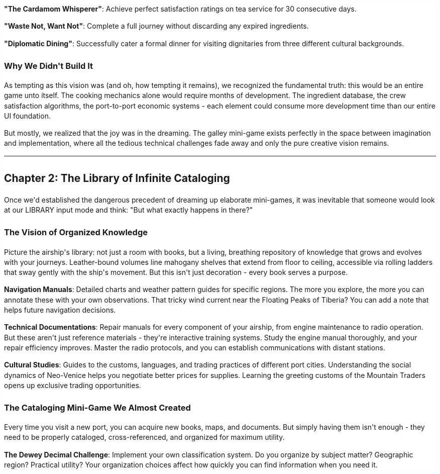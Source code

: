 **"The Cardamom Whisperer"**: Achieve perfect satisfaction ratings on tea service for 30 consecutive days.

**"Waste Not, Want Not"**: Complete a full journey without discarding any expired ingredients.

**"Diplomatic Dining"**: Successfully cater a formal dinner for visiting dignitaries from three different cultural backgrounds.

### Why We Didn't Build It

As tempting as this vision was (and oh, how tempting it remains), we recognized the fundamental truth: this would be an entire game unto itself. The cooking mechanics alone would require months of development. The ingredient database, the crew satisfaction algorithms, the port-to-port economic systems - each element could consume more development time than our entire UI foundation.

But mostly, we realized that the joy was in the dreaming. The galley mini-game exists perfectly in the space between imagination and implementation, where all the tedious technical challenges fade away and only the pure creative vision remains.

---

## Chapter 2: The Library of Infinite Cataloging

Once we'd established the dangerous precedent of dreaming up elaborate mini-games, it was inevitable that someone would look at our LIBRARY input mode and think: "But what exactly happens in there?"

### The Vision of Organized Knowledge

Picture the airship's library: not just a room with books, but a living, breathing repository of knowledge that grows and evolves with your journeys. Leather-bound volumes line mahogany shelves that extend from floor to ceiling, accessible via rolling ladders that sway gently with the ship's movement. But this isn't just decoration - every book serves a purpose.

**Navigation Manuals**: Detailed charts and weather pattern guides for specific regions. The more you explore, the more you can annotate these with your own observations. That tricky wind current near the Floating Peaks of Tiberia? You can add a note that helps future navigation decisions.

**Technical Documentations**: Repair manuals for every component of your airship, from engine maintenance to radio operation. But these aren't just reference materials - they're interactive training systems. Study the engine manual thoroughly, and your repair efficiency improves. Master the radio protocols, and you can establish communications with distant stations.

**Cultural Studies**: Guides to the customs, languages, and trading practices of different port cities. Understanding the social dynamics of Neo-Venice helps you negotiate better prices for supplies. Learning the greeting customs of the Mountain Traders opens up exclusive trading opportunities.

### The Cataloging Mini-Game We Almost Created

Every time you visit a new port, you can acquire new books, maps, and documents. But simply having them isn't enough - they need to be properly cataloged, cross-referenced, and organized for maximum utility.

**The Dewey Decimal Challenge**: Implement your own classification system. Do you organize by subject matter? Geographic region? Practical utility? Your organization choices affect how quickly you can find information when you need it.
